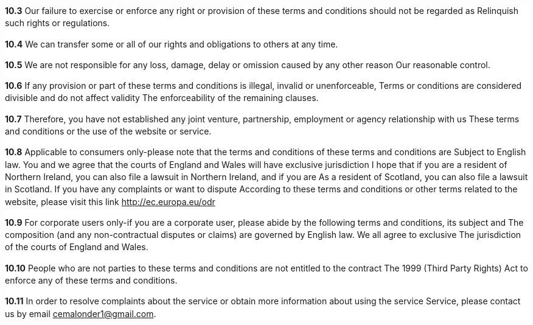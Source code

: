 **10.3** Our failure to exercise or enforce any right or provision of these terms and conditions should not be regarded as
Relinquish such rights or regulations.

**10.4** We can transfer some or all of our rights and obligations to others at any time.

**10.5** We are not responsible for any loss, damage, delay or omission caused by any other reason
Our reasonable control.

**10.6** If any provision or part of these terms and conditions is illegal, invalid or unenforceable,
Terms or conditions are considered divisible and do not affect validity
The enforceability of the remaining clauses.

**10.7** Therefore, you have not established any joint venture, partnership, employment or agency relationship with us
These terms and conditions or the use of the website or service.

**10.8** Applicable to consumers only-please note that the terms and conditions of these terms and conditions are
Subject to English law. You and we agree that the courts of England and Wales will have exclusive jurisdiction
I hope that if you are a resident of Northern Ireland, you can also file a lawsuit in Northern Ireland, and if you are
As a resident of Scotland, you can also file a lawsuit in Scotland. If you have any complaints or want to dispute
According to these terms and conditions or other terms related to the website, please visit this link http://ec.europa.eu/odr

**10.9** For corporate users only-if you are a corporate user, please abide by the following terms and conditions, its subject and
The composition (and any non-contractual disputes or claims) are governed by English law. We all agree to exclusive
The jurisdiction of the courts of England and Wales.

**10.10** People who are not parties to these terms and conditions are not entitled to the contract
The 1999 (Third Party Rights) Act to enforce any of these terms and conditions.

**10.11** In order to resolve complaints about the service or obtain more information about using the service
Service, please contact us by email [cemalonder1@gmail.com](mailto:cemalonder1@gmail.com).
